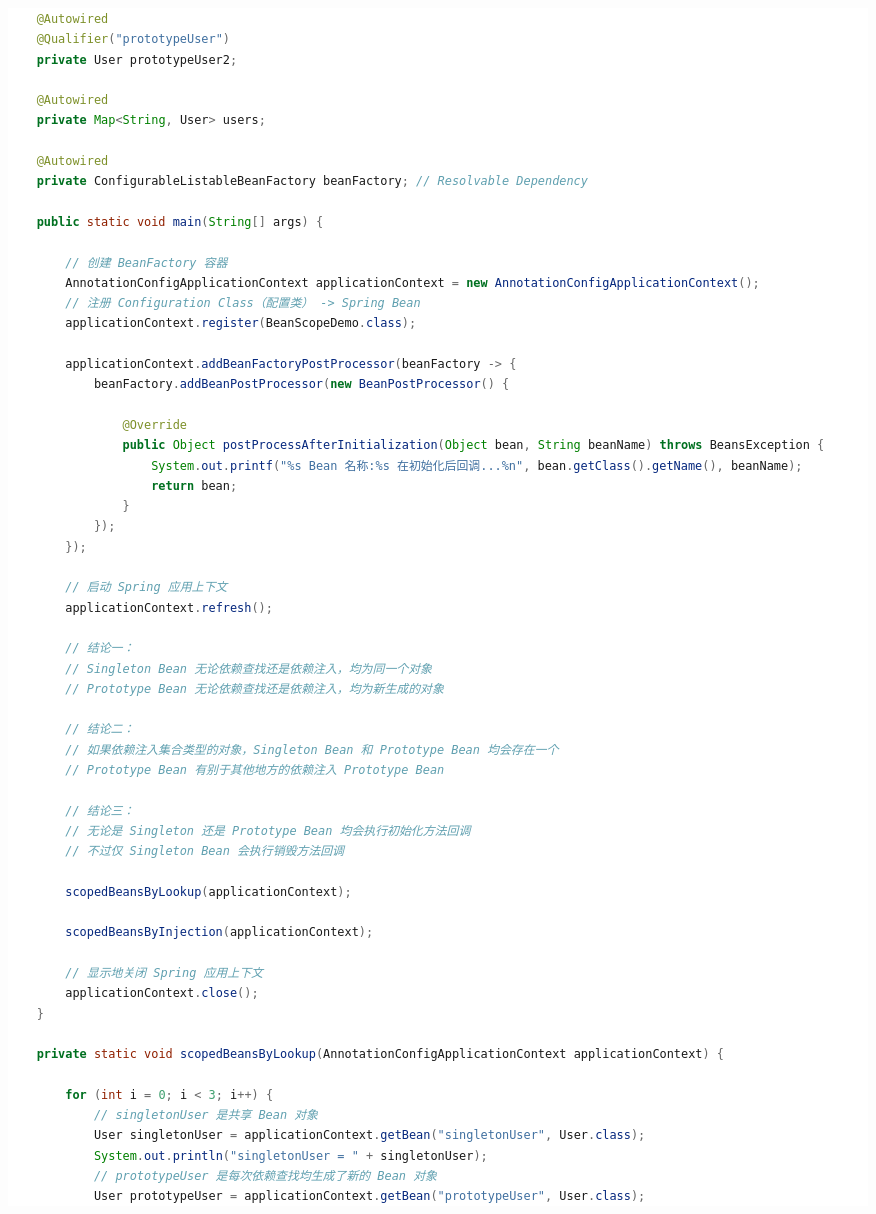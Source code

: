 ```java
    @Autowired
    @Qualifier("prototypeUser")
    private User prototypeUser2;

    @Autowired
    private Map<String, User> users;

    @Autowired
    private ConfigurableListableBeanFactory beanFactory; // Resolvable Dependency

    public static void main(String[] args) {

        // 创建 BeanFactory 容器
        AnnotationConfigApplicationContext applicationContext = new AnnotationConfigApplicationContext();
        // 注册 Configuration Class（配置类） -> Spring Bean
        applicationContext.register(BeanScopeDemo.class);

        applicationContext.addBeanFactoryPostProcessor(beanFactory -> {
            beanFactory.addBeanPostProcessor(new BeanPostProcessor() {

                @Override
                public Object postProcessAfterInitialization(Object bean, String beanName) throws BeansException {
                    System.out.printf("%s Bean 名称:%s 在初始化后回调...%n", bean.getClass().getName(), beanName);
                    return bean;
                }
            });
        });

        // 启动 Spring 应用上下文
        applicationContext.refresh();

        // 结论一：
        // Singleton Bean 无论依赖查找还是依赖注入，均为同一个对象
        // Prototype Bean 无论依赖查找还是依赖注入，均为新生成的对象

        // 结论二：
        // 如果依赖注入集合类型的对象，Singleton Bean 和 Prototype Bean 均会存在一个
        // Prototype Bean 有别于其他地方的依赖注入 Prototype Bean

        // 结论三：
        // 无论是 Singleton 还是 Prototype Bean 均会执行初始化方法回调
        // 不过仅 Singleton Bean 会执行销毁方法回调

        scopedBeansByLookup(applicationContext);

        scopedBeansByInjection(applicationContext);

        // 显示地关闭 Spring 应用上下文
        applicationContext.close();
    }

    private static void scopedBeansByLookup(AnnotationConfigApplicationContext applicationContext) {

        for (int i = 0; i < 3; i++) {
            // singletonUser 是共享 Bean 对象
            User singletonUser = applicationContext.getBean("singletonUser", User.class);
            System.out.println("singletonUser = " + singletonUser);
            // prototypeUser 是每次依赖查找均生成了新的 Bean 对象
            User prototypeUser = applicationContext.getBean("prototypeUser", User.class);
```